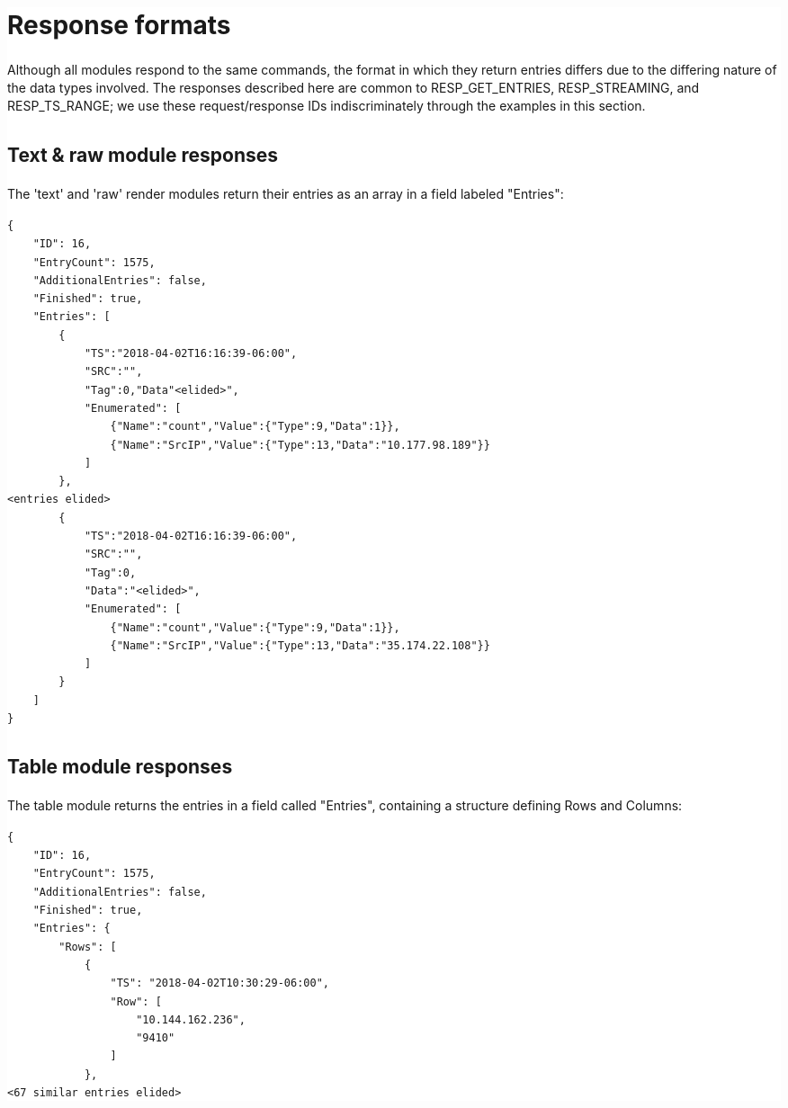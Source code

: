 # Response formats

Although all modules respond to the same commands, the format in which they return entries differs due to the differing nature of the data types involved. The responses described here are common to RESP_GET_ENTRIES, RESP_STREAMING, and RESP_TS_RANGE; we use these request/response IDs indiscriminately through the examples in this section.

## Text & raw module responses

The 'text' and 'raw' render modules return their entries as an array in a field labeled "Entries":

```
{
	"ID": 16,
	"EntryCount": 1575,
	"AdditionalEntries": false,
	"Finished": true,
	"Entries": [
		{
			"TS":"2018-04-02T16:16:39-06:00",
			"SRC":"",
			"Tag":0,"Data"<elided>",
			"Enumerated": [
				{"Name":"count","Value":{"Type":9,"Data":1}},
				{"Name":"SrcIP","Value":{"Type":13,"Data":"10.177.98.189"}}
			]
		},
<entries elided>
		{
			"TS":"2018-04-02T16:16:39-06:00",
			"SRC":"",
			"Tag":0,
			"Data":"<elided>",
			"Enumerated": [
				{"Name":"count","Value":{"Type":9,"Data":1}},
				{"Name":"SrcIP","Value":{"Type":13,"Data":"35.174.22.108"}}
			]
		}
	]
}
```

## Table module responses

The table module returns the entries in a field called "Entries", containing a structure defining Rows and Columns:

```
{
	"ID": 16,
	"EntryCount": 1575,
	"AdditionalEntries": false,
	"Finished": true,
	"Entries": {
		"Rows": [
			{
				"TS": "2018-04-02T10:30:29-06:00",
				"Row": [
					"10.144.162.236",
					"9410"
				]
			},
<67 similar entries elided>
```